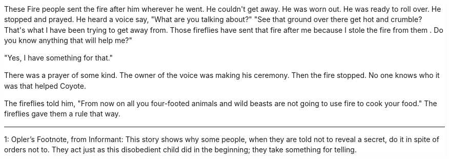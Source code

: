 These Fire people sent the fire after him wherever he went. He couldn't get away. He was worn out. He was ready to roll over. He stopped and prayed. He heard a voice say, "What are you talking about?" "See that ground over there get hot and crumble? That's what I have been trying to get away from. Those fireflies have sent that fire after me because I stole the fire from them . Do you know anything that will help me?"

"Yes, I have something for that."

There was a prayer of some kind. The owner of the voice was making his ceremony. Then the fire stopped. No one knows who it was that helped Coyote.

The fireflies told him, "From now on all you four-footed animals and wild beasts are not going to use fire to cook your food."
The fireflies gave them a rule that way.

***
<a name="myfootnote1">1</a>: Opler’s Footnote, from Informant: This story shows why some people, when they are told not to reveal a secret, do it in spite of orders not to. They act just as this disobedient child did in the beginning; they take something for telling. 
